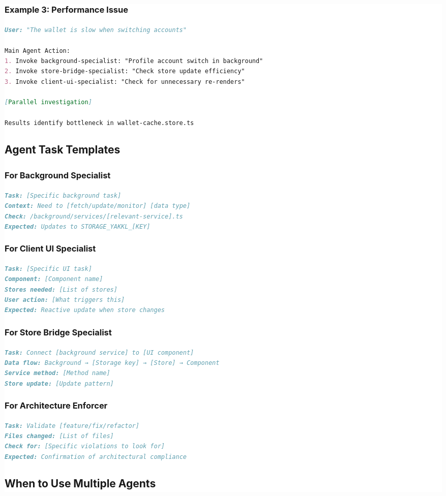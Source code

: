 ### Example 3: Performance Issue

```markdown
User: "The wallet is slow when switching accounts"

Main Agent Action:
1. Invoke background-specialist: "Profile account switch in background"
2. Invoke store-bridge-specialist: "Check store update efficiency"
3. Invoke client-ui-specialist: "Check for unnecessary re-renders"

[Parallel investigation]

Results identify bottleneck in wallet-cache.store.ts
```

## Agent Task Templates

### For Background Specialist
```markdown
Task: [Specific background task]
Context: Need to [fetch/update/monitor] [data type]
Check: /background/services/[relevant-service].ts
Expected: Updates to STORAGE_YAKKL_[KEY]
```

### For Client UI Specialist
```markdown
Task: [Specific UI task]
Component: [Component name]
Stores needed: [List of stores]
User action: [What triggers this]
Expected: Reactive update when store changes
```

### For Store Bridge Specialist
```markdown
Task: Connect [background service] to [UI component]
Data flow: Background → [Storage key] → [Store] → Component
Service method: [Method name]
Store update: [Update pattern]
```

### For Architecture Enforcer
```markdown
Task: Validate [feature/fix/refactor]
Files changed: [List of files]
Check for: [Specific violations to look for]
Expected: Confirmation of architectural compliance
```

## When to Use Multiple Agents

